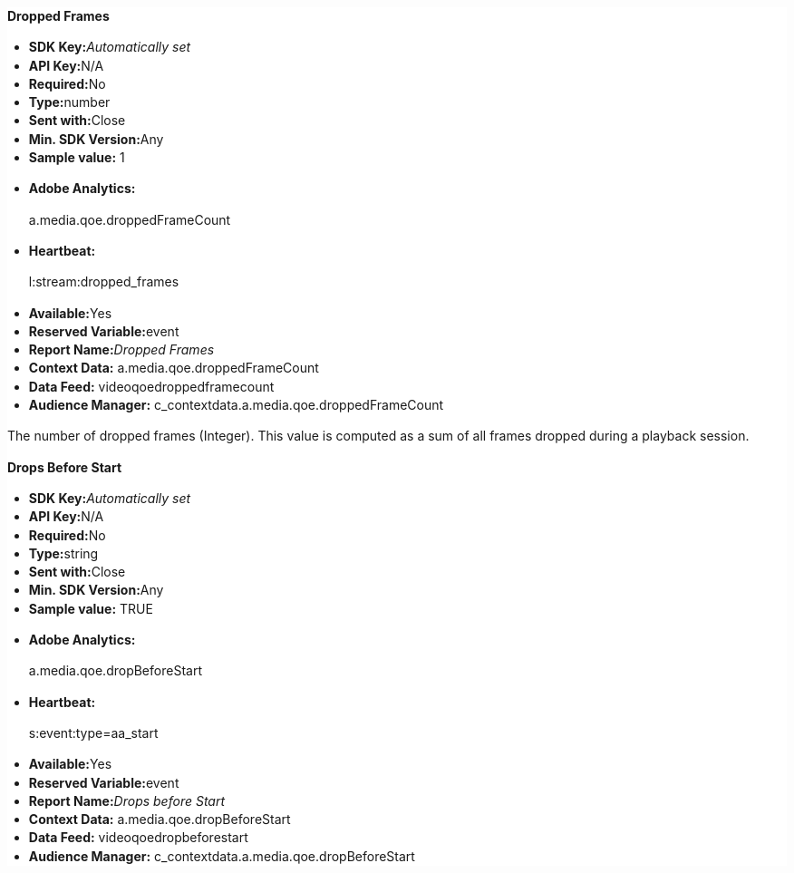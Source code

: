    <td colname="col1" morerows="1"> <p><b>Dropped Frames</b> </p> </td> 
   <td colname="col2"> <p> 
     <ul id="ul_z32_dr2_p1b"> 
      <li><b>SDK Key:</b><i>Automatically set</i> </li> 
      <li><b>API Key:</b>N/A</li> 
      <li> <b>Required:</b>No </li> 
      <li> <b>Type:</b>number</li> 
      <li> <b>Sent with:</b>Close</li> 
      <li> <b>Min. SDK Version:</b>Any</li> 
      <li><b>Sample value:</b> <span class="codeph"> 1 </span></li> 
     </ul> </p> </td> 
   <td colname="col7"> <p> 
     <ul id="ul_aj2_dr2_p1b"> 
      <li><b>Adobe Analytics:</b> <p> <span class="codeph"> a.media.qoe.droppedFrameCount </span></p></li> 
      <li><b>Heartbeat:</b><p> <span class="codeph"> l:stream:dropped_frames </span></p></li> 
     </ul> </p> </td> 
   <td colname="col6"> 
    <ul id="ul_bj2_dr2_p1b"> 
     <li><b>Available:</b>Yes</li> 
     <li><b>Reserved Variable:</b>event</li> 
     <li><b>Report Name:</b><i>Dropped Frames</i> </li> 
     <li><b>Context Data:</b> <span class="codeph"> a.media.qoe.droppedFrameCount </span></li> 
     <li><b>Data Feed:</b> <span class="codeph"> videoqoedroppedframecount </span></li> 
     <li><b>Audience Manager:</b> <span class="codeph"> c_contextdata.a.media.qoe.droppedFrameCount </span></li> 
    </ul> </td> 
  </tr> 
  <tr> 
   <td colname="col2" colspan="3"> <p>The number of dropped frames (Integer). This value is computed as a sum of all frames dropped during a playback session.</p> </td> 
  </tr> 
  <tr> 
   <td colname="col1" morerows="1"> <p><b>Drops Before Start</b> </p> </td> 
   <td colname="col2"> <p> 
     <ul id="ul_cj2_dr2_p1b"> 
      <li><b>SDK Key:</b><i>Automatically set</i> </li> 
      <li><b>API Key:</b>N/A</li> 
      <li> <b>Required:</b>No </li> 
      <li> <b>Type:</b>string</li> 
      <li> <b>Sent with:</b>Close</li> 
      <li> <b>Min. SDK Version:</b>Any</li> 
      <li><b>Sample value:</b> <span class="codeph"> TRUE </span></li> 
     </ul> </p> </td> 
   <td colname="col7"> <p> 
     <ul id="ul_dj2_dr2_p1b"> 
      <li><b>Adobe Analytics:</b> <p> <span class="codeph"> a.media.qoe.dropBeforeStart </span></p></li> 
      <li><b>Heartbeat:</b><p> <span class="codeph"> s:event:type=aa_start </span></p></li> 
     </ul> </p> </td> 
   <td colname="col6"> 
    <ul id="ul_ej2_dr2_p1b"> 
     <li><b>Available:</b>Yes</li> 
     <li><b>Reserved Variable:</b>event</li> 
     <li><b>Report Name:</b><i>Drops before Start</i> </li> 
     <li><b>Context Data:</b> <span class="codeph"> a.media.qoe.dropBeforeStart </span></li> 
     <li><b>Data Feed:</b> <span class="codeph"> videoqoedropbeforestart </span></li> 
     <li><b>Audience Manager:</b> <span class="codeph"> c_contextdata.a.media.qoe.dropBeforeStart </span></li> 
    </ul> </td> 
  </tr> 
  <tr> 